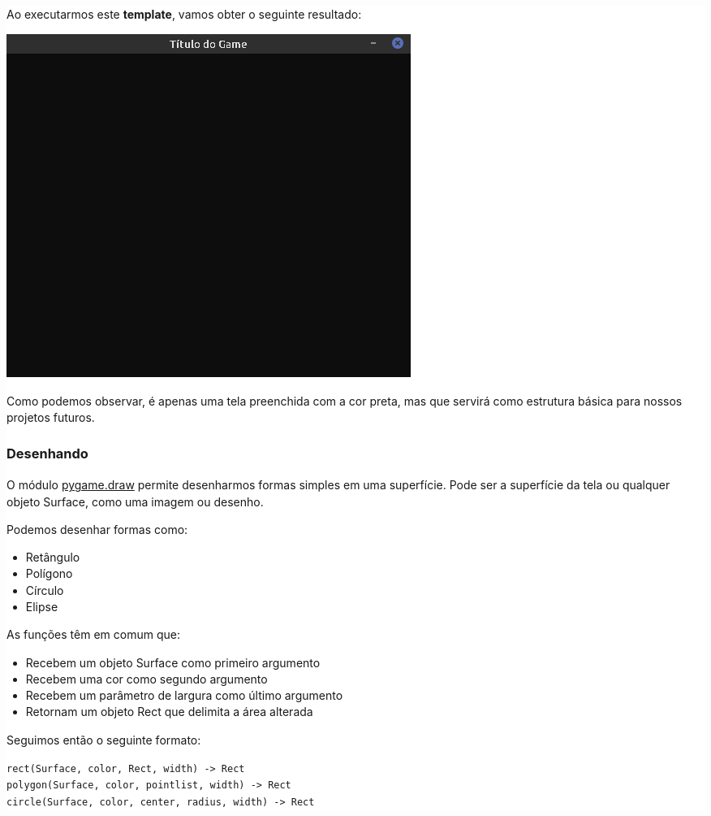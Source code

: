 Ao executarmos este **template**, vamos obter o seguinte resultado:

![img](https://raw.githubusercontent.com/the-akira/PyGameDev/master/Screenshots/screenshot1.png)

Como podemos observar, é apenas uma tela preenchida com a cor preta, mas que servirá como estrutura básica para nossos projetos futuros.

### Desenhando

O módulo [pygame.draw](https://www.pygame.org/docs/ref/draw.html) permite desenharmos formas simples em uma superfície. Pode ser a superfície da tela ou qualquer objeto Surface, como uma imagem ou desenho. 

Podemos desenhar formas como:

- Retângulo
- Polígono
- Círculo 
- Elipse

As funções têm em comum que:

- Recebem um objeto Surface como primeiro argumento
- Recebem uma cor como segundo argumento 
- Recebem um parâmetro de largura como último argumento
- Retornam um objeto Rect que delimita a área alterada

Seguimos então o seguinte formato:

```
rect(Surface, color, Rect, width) -> Rect
polygon(Surface, color, pointlist, width) -> Rect
circle(Surface, color, center, radius, width) -> Rect
```

